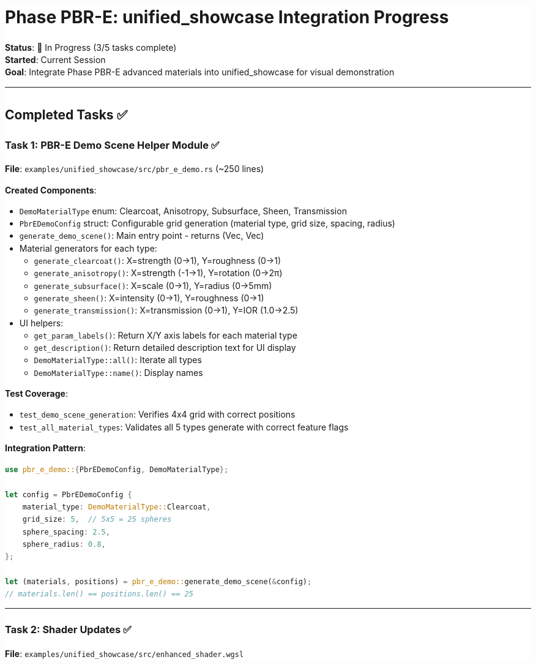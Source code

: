 # Phase PBR-E: unified_showcase Integration Progress

**Status**: 🔄 In Progress (3/5 tasks complete)  
**Started**: Current Session  
**Goal**: Integrate Phase PBR-E advanced materials into unified_showcase for visual demonstration

---

## Completed Tasks ✅

### Task 1: PBR-E Demo Scene Helper Module ✅
**File**: `examples/unified_showcase/src/pbr_e_demo.rs` (~250 lines)

**Created Components**:
- `DemoMaterialType` enum: Clearcoat, Anisotropy, Subsurface, Sheen, Transmission
- `PbrEDemoConfig` struct: Configurable grid generation (material type, grid size, spacing, radius)
- `generate_demo_scene()`: Main entry point - returns (Vec<MaterialGpuExtended>, Vec<Vec3>)
- Material generators for each type:
  - `generate_clearcoat()`: X=strength (0→1), Y=roughness (0→1)
  - `generate_anisotropy()`: X=strength (-1→1), Y=rotation (0→2π)
  - `generate_subsurface()`: X=scale (0→1), Y=radius (0→5mm)
  - `generate_sheen()`: X=intensity (0→1), Y=roughness (0→1)
  - `generate_transmission()`: X=transmission (0→1), Y=IOR (1.0→2.5)
- UI helpers:
  - `get_param_labels()`: Return X/Y axis labels for each material type
  - `get_description()`: Return detailed description text for UI display
  - `DemoMaterialType::all()`: Iterate all types
  - `DemoMaterialType::name()`: Display names

**Test Coverage**:
- `test_demo_scene_generation`: Verifies 4x4 grid with correct positions
- `test_all_material_types`: Validates all 5 types generate with correct feature flags

**Integration Pattern**:
```rust
use pbr_e_demo::{PbrEDemoConfig, DemoMaterialType};

let config = PbrEDemoConfig {
    material_type: DemoMaterialType::Clearcoat,
    grid_size: 5,  // 5x5 = 25 spheres
    sphere_spacing: 2.5,
    sphere_radius: 0.8,
};

let (materials, positions) = pbr_e_demo::generate_demo_scene(&config);
// materials.len() == positions.len() == 25
```

---

### Task 2: Shader Updates ✅
**File**: `examples/unified_showcase/src/enhanced_shader.wgsl`
